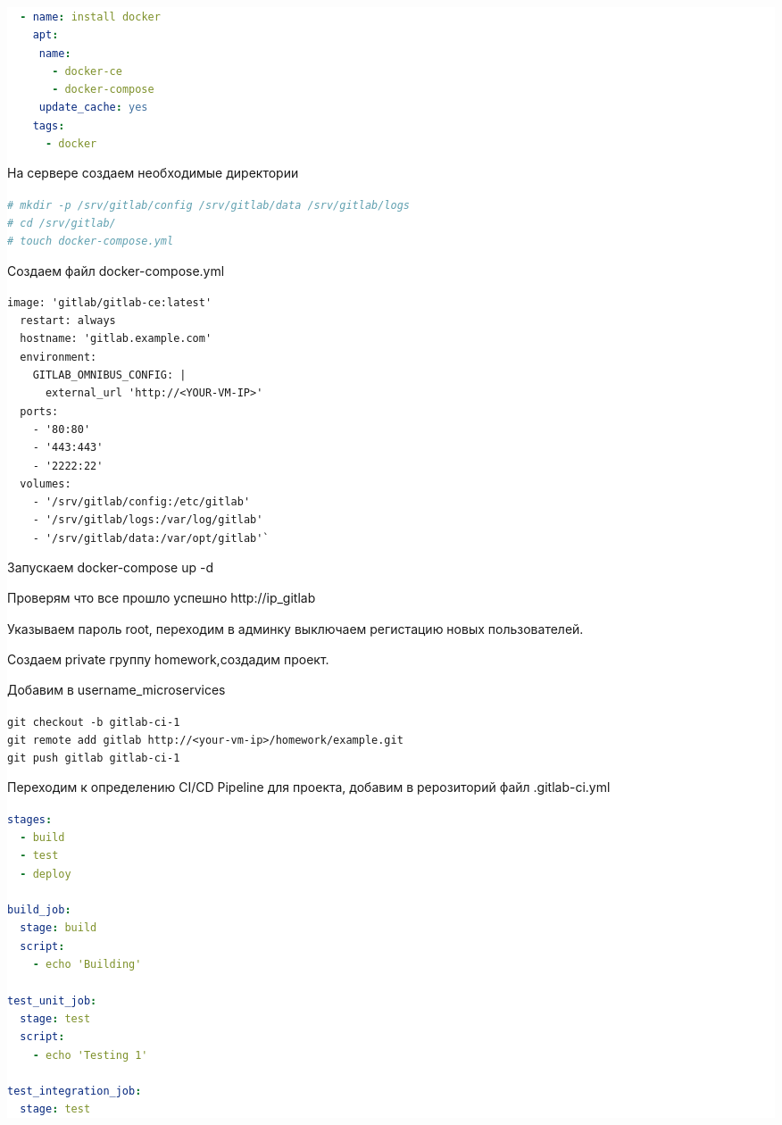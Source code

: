 ```yml
  - name: install docker
    apt: 
     name: 
       - docker-ce
       - docker-compose
     update_cache: yes
    tags:
      - docker    
```
На сервере создаем необходимые директории
```bash
# mkdir -p /srv/gitlab/config /srv/gitlab/data /srv/gitlab/logs
# cd /srv/gitlab/
# touch docker-compose.yml
```
Создаем файл docker-compose.yml
```
image: 'gitlab/gitlab-ce:latest'
  restart: always
  hostname: 'gitlab.example.com'
  environment:
    GITLAB_OMNIBUS_CONFIG: |
      external_url 'http://<YOUR-VM-IP>'
  ports:
    - '80:80'
    - '443:443'
    - '2222:22'
  volumes:
    - '/srv/gitlab/config:/etc/gitlab'
    - '/srv/gitlab/logs:/var/log/gitlab'
    - '/srv/gitlab/data:/var/opt/gitlab'`
```
Запускаем docker-compose up -d

Проверям что все прошло успешно http://ip_gitlab

Указываем пароль root, переходим в админку выключаем регистацию новых пользователей.

Создаем private группу homework,создадим проект.

Добавим в username_microservices
```
git checkout -b gitlab-ci-1
git remote add gitlab http://<your-vm-ip>/homework/example.git
git push gitlab gitlab-ci-1
```
Переходим к определению CI/CD Pipeline для проекта, 
добавим в рерозиторий файл .gitlab-ci.yml
```yml
stages:
  - build
  - test
  - deploy

build_job:
  stage: build
  script:
    - echo 'Building'

test_unit_job:
  stage: test
  script:
    - echo 'Testing 1'

test_integration_job:
  stage: test
```